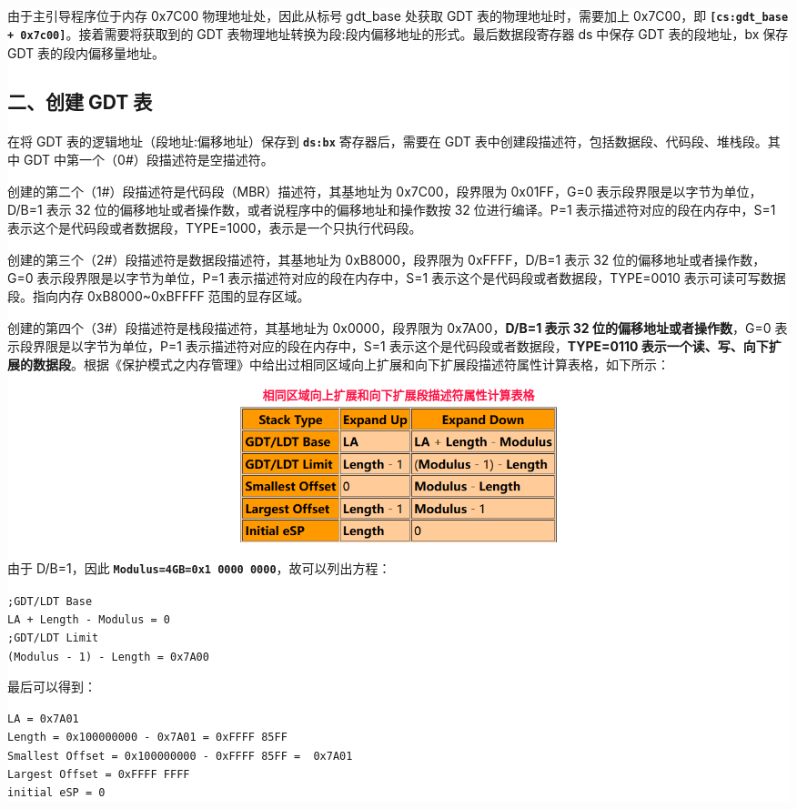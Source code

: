 由于主引导程序位于内存 0x7C00 物理地址处，因此从标号 gdt_base 处获取 GDT 表的物理地址时，需要加上 0x7C00，即 **`[cs:gdt_base + 0x7c00]`**。接着需要将获取到的 GDT 表物理地址转换为段:段内偏移地址的形式。最后数据段寄存器 ds 中保存 GDT 表的段地址，bx 保存 GDT 表的段内偏移量地址。

## 二、创建 GDT 表

在将 GDT 表的逻辑地址（段地址:偏移地址）保存到 **`ds:bx`** 寄存器后，需要在 GDT 表中创建段描述符，包括数据段、代码段、堆栈段。其中 GDT 中第一个（0#）段描述符是空描述符。

创建的第二个（1#）段描述符是代码段（MBR）描述符，其基地址为 0x7C00，段界限为 0x01FF，G=0 表示段界限是以字节为单位，D/B=1 表示 32 位的偏移地址或者操作数，或者说程序中的偏移地址和操作数按 32 位进行编译。P=1 表示描述符对应的段在内存中，S=1 表示这个是代码段或者数据段，TYPE=1000，表示是一个只执行代码段。

创建的第三个（2#）段描述符是数据段描述符，其基地址为 0xB8000，段界限为 0xFFFF，D/B=1 表示 32 位的偏移地址或者操作数，G=0 表示段界限是以字节为单位，P=1 表示描述符对应的段在内存中，S=1 表示这个是代码段或者数据段，TYPE=0010 表示可读可写数据段。指向内存 0xB8000~0xBFFFF 范围的显存区域。

创建的第四个（3#）段描述符是栈段描述符，其基地址为 0x0000，段界限为 0x7A00，**D/B=1 表示 32 位的偏移地址或者操作数**，G=0 表示段界限是以字节为单位，P=1 表示描述符对应的段在内存中，S=1 表示这个是代码段或者数据段，**TYPE=0110 表示一个读、写、向下扩展的数据段**。根据《保护模式之内存管理》中给出过相同区域向上扩展和向下扩展段描述符属性计算表格，如下所示：

<div align="center">
    <div align="center" style="color: #F14; font-size:13px; font-weight:bold">相同区域向上扩展和向下扩展段描述符属性计算表格</div>
    <img src="x86-32汇编保护模式_static//34.png" width="350"/>
</div>

由于 D/B=1，因此 **`Modulus=4GB=0x1 0000 0000`**，故可以列出方程：

```armasm{.line-numbers}
;GDT/LDT Base
LA + Length - Modulus = 0
;GDT/LDT Limit
(Modulus - 1) - Length = 0x7A00
```

最后可以得到：

```armasm{.line-numbers}
LA = 0x7A01
Length = 0x100000000 - 0x7A01 = 0xFFFF 85FF
Smallest Offset = 0x100000000 - 0xFFFF 85FF =  0x7A01
Largest Offset = 0xFFFF FFFF
initial eSP = 0
```
